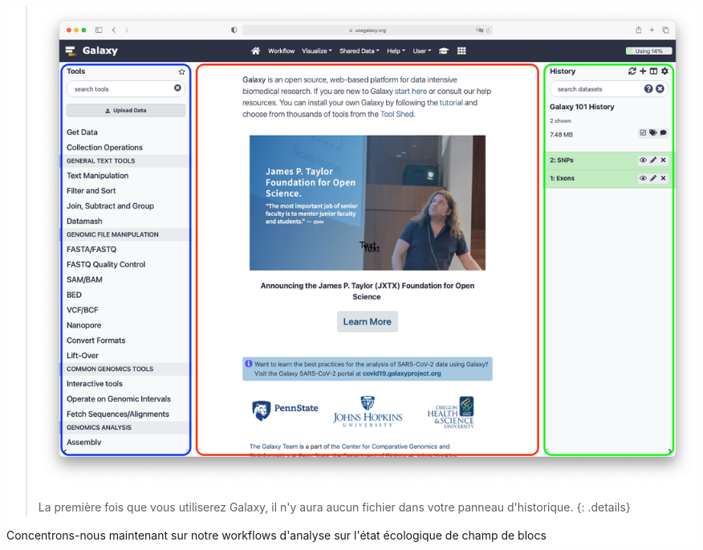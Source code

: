 > ![Capture d'écran de l'interface Galaxy, le panneau des outils est à gauche, le panneau principal est au centre et l'historique est à droite.](../../images/champbloc/galaxy_interface.png "Galaxy interface explanation")
>
> La première fois que vous utiliserez Galaxy, il n'y aura aucun fichier dans votre panneau d'historique.
{: .details}

Concentrons-nous maintenant sur notre workflows d'analyse sur l'état écologique de champ de blocs
